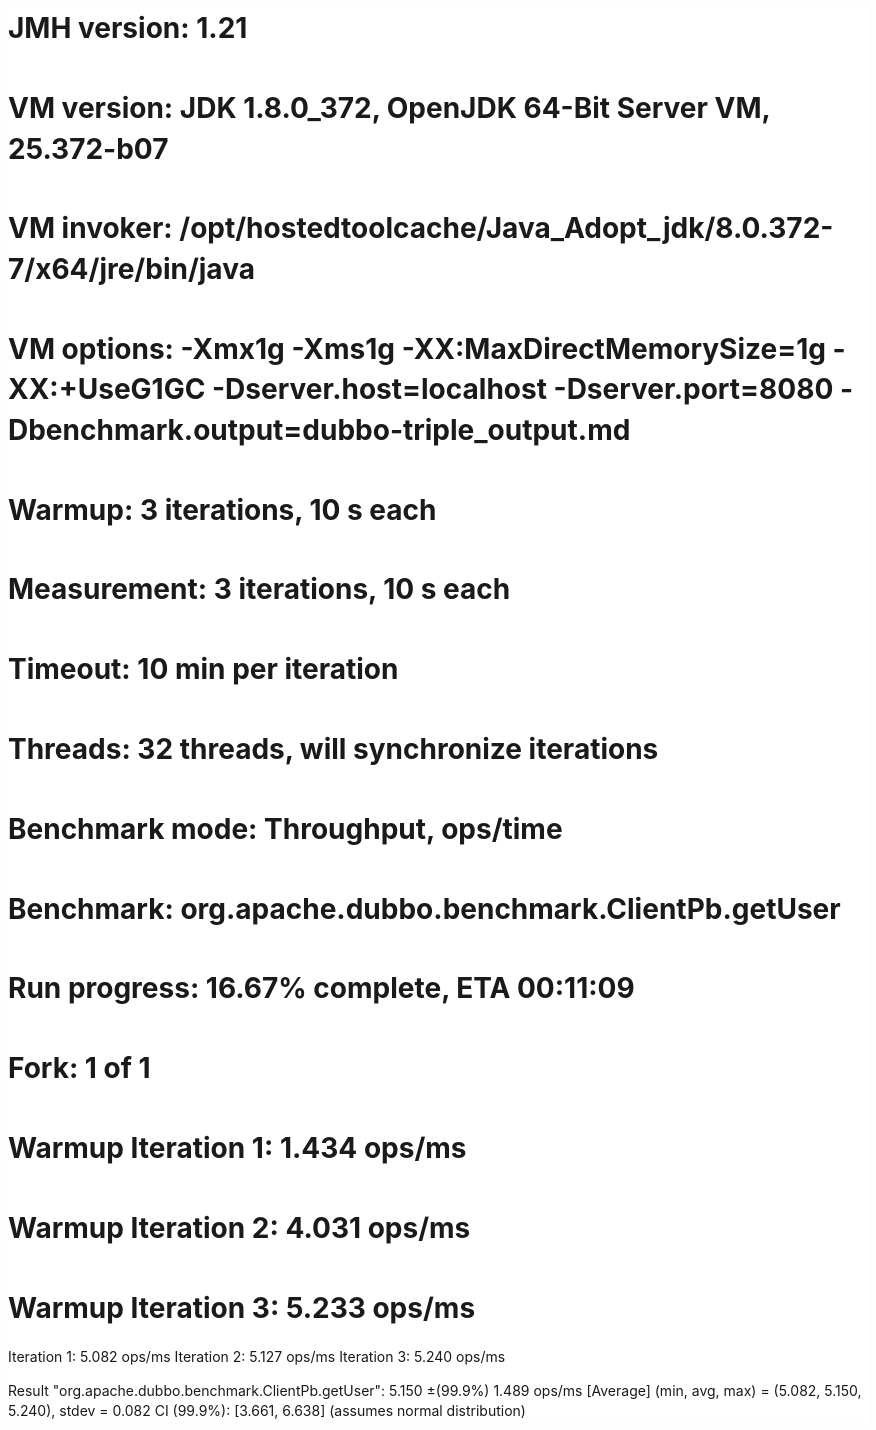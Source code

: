 
# JMH version: 1.21
# VM version: JDK 1.8.0_372, OpenJDK 64-Bit Server VM, 25.372-b07
# VM invoker: /opt/hostedtoolcache/Java_Adopt_jdk/8.0.372-7/x64/jre/bin/java
# VM options: -Xmx1g -Xms1g -XX:MaxDirectMemorySize=1g -XX:+UseG1GC -Dserver.host=localhost -Dserver.port=8080 -Dbenchmark.output=dubbo-triple_output.md
# Warmup: 3 iterations, 10 s each
# Measurement: 3 iterations, 10 s each
# Timeout: 10 min per iteration
# Threads: 32 threads, will synchronize iterations
# Benchmark mode: Throughput, ops/time
# Benchmark: org.apache.dubbo.benchmark.ClientPb.getUser

# Run progress: 16.67% complete, ETA 00:11:09
# Fork: 1 of 1
# Warmup Iteration   1: 1.434 ops/ms
# Warmup Iteration   2: 4.031 ops/ms
# Warmup Iteration   3: 5.233 ops/ms
Iteration   1: 5.082 ops/ms
Iteration   2: 5.127 ops/ms
Iteration   3: 5.240 ops/ms


Result "org.apache.dubbo.benchmark.ClientPb.getUser":
  5.150 ±(99.9%) 1.489 ops/ms [Average]
  (min, avg, max) = (5.082, 5.150, 5.240), stdev = 0.082
  CI (99.9%): [3.661, 6.638] (assumes normal distribution)
